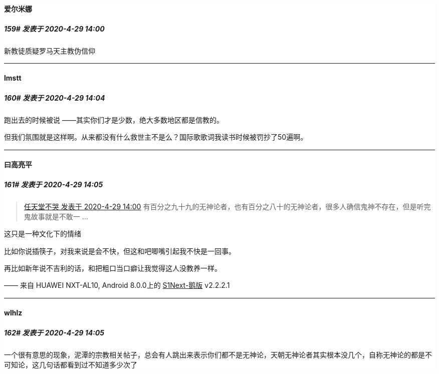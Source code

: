 ####  爱尔米娜  
##### 159#       发表于 2020-4-29 14:00




新教徒质疑罗马天主教伪信仰







-----

####  lmstt  
##### 160#       发表于 2020-4-29 14:04




跑出去的时候被说
——其实你们才是少数，绝大多数地区都是信教的。

但我们氛围就是这样啊。从来都没有什么救世主不是么？国际歌歌词我读书时候被罚抄了50遍啊。







-----

####  曰高亮平  
##### 161#       发表于 2020-4-29 14:05



<blockquote><a href="httphttps://bbs.saraba1st.com/2b/forum.php?mod=redirect&amp;goto=findpost&amp;pid=47246429&amp;ptid=1930873" target="_blank">任天堂不哭 发表于 2020-4-29 14:00</a>
有百分之九十九的无神论者，也有百分之八十的无神论者，很多人确信鬼神不存在，但是听完鬼故事就是不敢一 ...</blockquote>
这只是一种文化下的情绪

比如你说插筷子，对我来说是会不快，但这和吧唧嘴引起我不快是一回事。

再比如新年说不吉利的话，和把粗口当口癖让我觉得这人没教养一样。

—— 来自 HUAWEI NXT-AL10, Android 8.0.0上的 [S1Next-鹅版](https://github.com/ykrank/S1-Next/releases) v2.2.2.1







-----

####  wlhlz  
##### 162#       发表于 2020-4-29 14:05




一个很有意思的现象，泥潭的宗教相关帖子，总会有人跳出来表示你们都不是无神论，天朝无神论者其实根本没几个，自称无神论的都是不可知论，这几句话都看到过不知道多少次了
